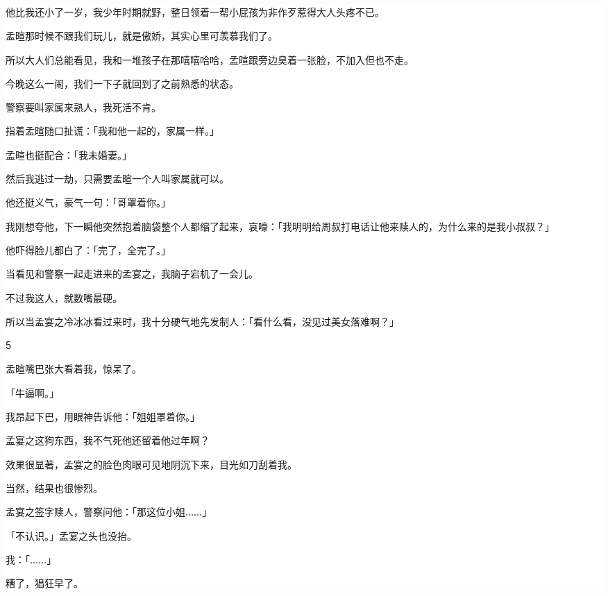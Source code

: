 他比我还小了一岁，我少年时期就野，整日领着一帮小屁孩为非作歹惹得大人头疼不已。


孟暄那时候不跟我们玩儿，就是傲娇，其实心里可羡慕我们了。


所以大人们总能看见，我和一堆孩子在那嘻嘻哈哈，孟暄跟旁边臭着一张脸，不加入但也不走。


今晚这么一闹，我们一下子就回到了之前熟悉的状态。


警察要叫家属来熟人，我死活不肯。


指着孟暄随口扯谎：「我和他一起的，家属一样。」


孟暄也挺配合：「我未婚妻。」


然后我逃过一劫，只需要孟暄一个人叫家属就可以。


他还挺义气，豪气一句：「哥罩着你。」


我刚想夸他，下一瞬他突然抱着脑袋整个人都缩了起来，哀嚎：「我明明给周叔打电话让他来赎人的，为什么来的是我小叔叔？」


他吓得脸儿都白了：「完了，全完了。」


当看见和警察一起走进来的孟宴之，我脑子宕机了一会儿。


不过我这人，就数嘴最硬。


所以当孟宴之冷冰冰看过来时，我十分硬气地先发制人：「看什么看，没见过美女落难啊？」


5


孟暄嘴巴张大看着我，惊呆了。


「牛逼啊。」


我昂起下巴，用眼神告诉他：「姐姐罩着你。」


孟宴之这狗东西，我不气死他还留着他过年啊？


效果很显著，孟宴之的脸色肉眼可见地阴沉下来，目光如刀刮着我。


当然，结果也很惨烈。


孟宴之签字赎人，警察问他：「那这位小姐……」


「不认识。」孟宴之头也没抬。


我：「……」


糟了，猖狂早了。
